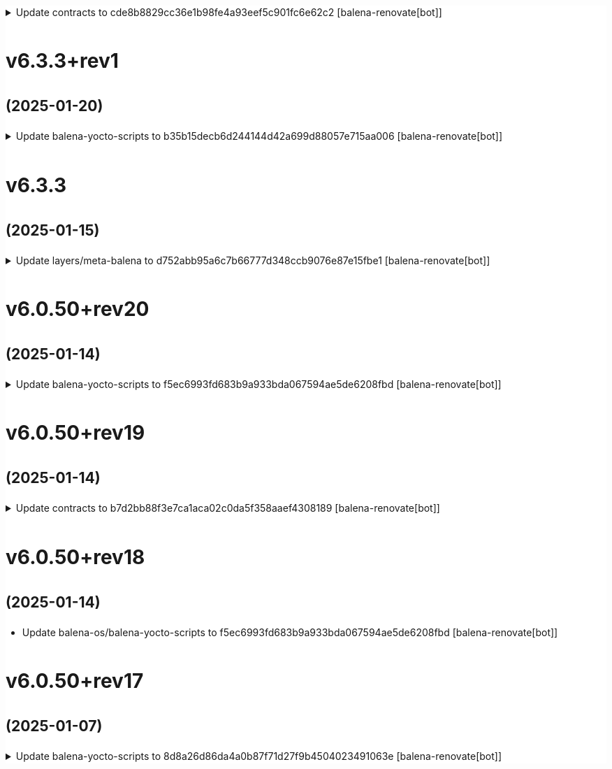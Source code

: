 
<details><summary> Update contracts to cde8b8829cc36e1b98fe4a93eef5c901fc6e62c2 [balena-renovate[bot]] </summary></details>

# v6.3.3+rev1
## (2025-01-20)


<details><summary> Update balena-yocto-scripts to b35b15decb6d244144d42a699d88057e715aa006 [balena-renovate[bot]] </summary></details>

# v6.3.3
## (2025-01-15)


<details><summary> Update layers/meta-balena to d752abb95a6c7b66777d348ccb9076e87e15fbe1 [balena-renovate[bot]] </summary></details>

# v6.0.50+rev20
## (2025-01-14)


<details><summary> Update balena-yocto-scripts to f5ec6993fd683b9a933bda067594ae5de6208fbd [balena-renovate[bot]] </summary></details>

# v6.0.50+rev19
## (2025-01-14)


<details><summary> Update contracts to b7d2bb88f3e7ca1aca02c0da5f358aaef4308189 [balena-renovate[bot]] </summary></details>

# v6.0.50+rev18
## (2025-01-14)

* Update balena-os/balena-yocto-scripts to f5ec6993fd683b9a933bda067594ae5de6208fbd [balena-renovate[bot]]

# v6.0.50+rev17
## (2025-01-07)


<details><summary> Update balena-yocto-scripts to 8d8a26d86da4a0b87f71d27f9b4504023491063e [balena-renovate[bot]] </summary></details>
